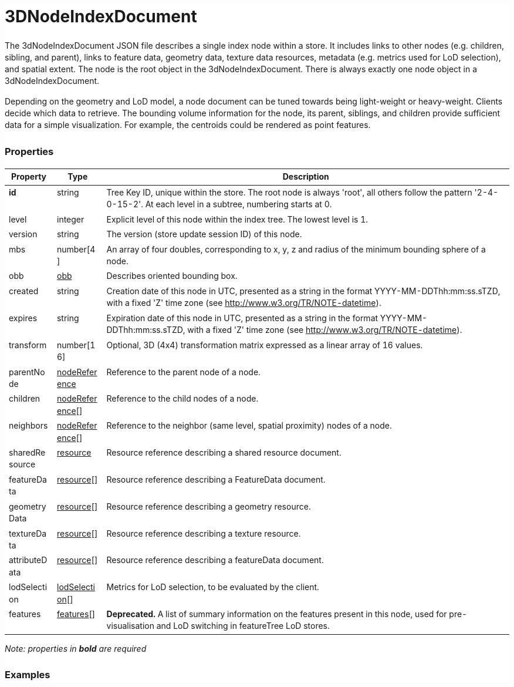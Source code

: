 # 3DNodeIndexDocument

The 3dNodeIndexDocument JSON file describes a single index node within a store. It includes links to other nodes (e.g. children, sibling, and parent), links to feature data, geometry data, texture data resources, metadata (e.g. metrics used for LoD selection), and spatial extent. The node is the root object in the 3dNodeIndexDocument. There is always exactly one node object in a 3dNodeIndexDocument. 

Depending on the geometry and LoD model, a node document can be tuned towards being light-weight or heavy-weight. Clients decide which data to retrieve. The bounding volume information for the node, its parent, siblings, and children provide sufficient data for a simple visualization.  For example, the centroids could be rendered as point features. 

### Properties

| Property | Type | Description |
| --- | --- | --- |
| **id** | string | Tree Key ID, unique within the store. The root node is always 'root', all others follow the pattern '2-4-0-15-2'. At each level in a subtree, numbering starts at 0. |
| level | integer | Explicit level of this node within the index tree. The lowest level is 1. |
| version | string | The version (store update session ID) of this node. |
| mbs | number[4] | An array of four doubles, corresponding to x, y, z and radius of the minimum bounding sphere of a node. |
| obb | [obb](obb.cmn.md) | Describes oriented bounding box. |
| created | string | Creation date of this node in UTC, presented as a string in the format YYYY-MM-DDThh:mm:ss.sTZD, with a fixed 'Z' time zone (see http://www.w3.org/TR/NOTE-datetime). |
| expires | string | Expiration date of this node in UTC, presented as a string in the format YYYY-MM-DDThh:mm:ss.sTZD, with a fixed 'Z' time zone (see http://www.w3.org/TR/NOTE-datetime). |
| transform | number[16] | Optional, 3D (4x4) transformation matrix expressed as a linear array of 16 values. |
| parentNode | [nodeReference](nodeReference.cmn.md) | Reference to the parent node of a node. |
| children | [nodeReference](nodeReference.cmn.md)[] | Reference to the child nodes of a node. |
| neighbors | [nodeReference](nodeReference.cmn.md)[] | Reference to the neighbor (same level, spatial proximity) nodes of a node. |
| sharedResource | [resource](resource.cmn.md) | Resource reference describing a shared resource document. |
| featureData | [resource](resource.cmn.md)[] | Resource reference describing a FeatureData document. |
| geometryData | [resource](resource.cmn.md)[] | Resource reference describing a geometry resource. |
| textureData | [resource](resource.cmn.md)[] | Resource reference describing a texture resource. |
| attributeData | [resource](resource.cmn.md)[] | Resource reference describing a featureData document. |
| lodSelection | [lodSelection](lodSelection.cmn.md)[] | Metrics for LoD selection, to be evaluated by the client. |
| features | [features](features.cmn.md)[] | **Deprecated.** A list of summary information on the features present in this node, used for pre-visualisation and LoD switching in featureTree LoD stores. |

*Note: properties in **bold** are required*

### Examples 
